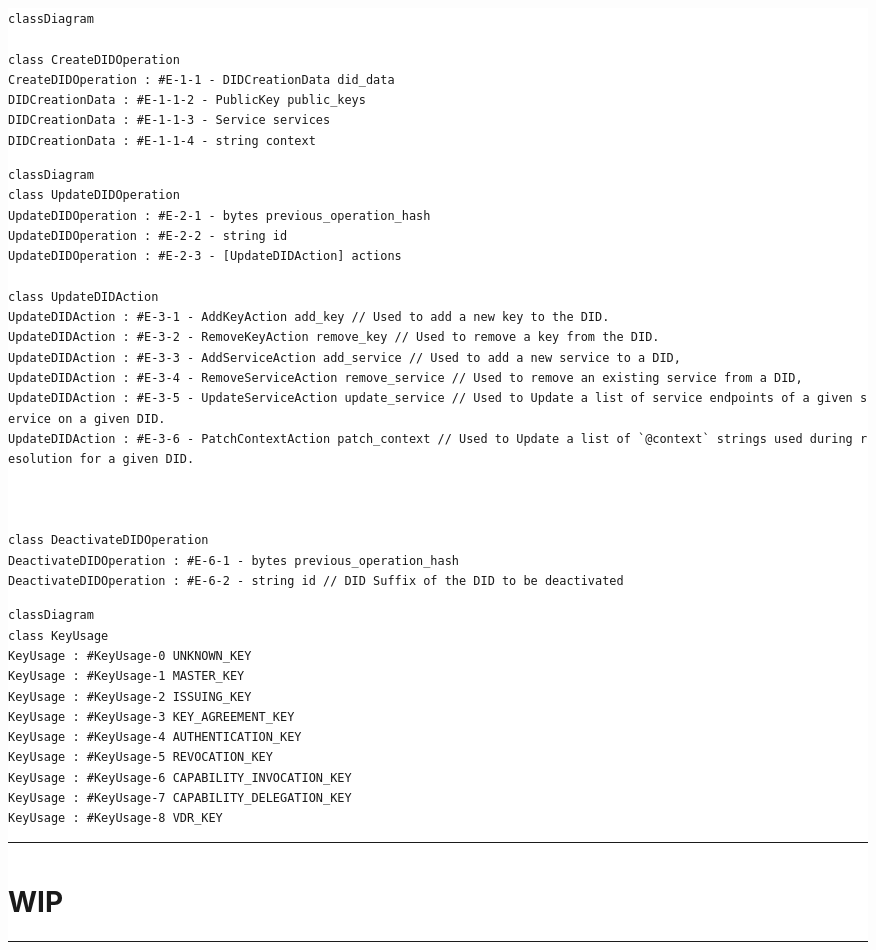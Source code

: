 ```mermaid
classDiagram

class CreateDIDOperation
CreateDIDOperation : #E-1-1 - DIDCreationData did_data
DIDCreationData : #E-1-1-2 - PublicKey public_keys
DIDCreationData : #E-1-1-3 - Service services
DIDCreationData : #E-1-1-4 - string context

```

```mermaid
classDiagram
class UpdateDIDOperation
UpdateDIDOperation : #E-2-1 - bytes previous_operation_hash
UpdateDIDOperation : #E-2-2 - string id
UpdateDIDOperation : #E-2-3 - [UpdateDIDAction] actions

class UpdateDIDAction
UpdateDIDAction : #E-3-1 - AddKeyAction add_key // Used to add a new key to the DID.
UpdateDIDAction : #E-3-2 - RemoveKeyAction remove_key // Used to remove a key from the DID.
UpdateDIDAction : #E-3-3 - AddServiceAction add_service // Used to add a new service to a DID,
UpdateDIDAction : #E-3-4 - RemoveServiceAction remove_service // Used to remove an existing service from a DID,
UpdateDIDAction : #E-3-5 - UpdateServiceAction update_service // Used to Update a list of service endpoints of a given service on a given DID.
UpdateDIDAction : #E-3-6 - PatchContextAction patch_context // Used to Update a list of `@context` strings used during resolution for a given DID.
  


class DeactivateDIDOperation
DeactivateDIDOperation : #E-6-1 - bytes previous_operation_hash
DeactivateDIDOperation : #E-6-2 - string id // DID Suffix of the DID to be deactivated
```

```
classDiagram
class KeyUsage
KeyUsage : #KeyUsage-0 UNKNOWN_KEY
KeyUsage : #KeyUsage-1 MASTER_KEY
KeyUsage : #KeyUsage-2 ISSUING_KEY
KeyUsage : #KeyUsage-3 KEY_AGREEMENT_KEY
KeyUsage : #KeyUsage-4 AUTHENTICATION_KEY
KeyUsage : #KeyUsage-5 REVOCATION_KEY
KeyUsage : #KeyUsage-6 CAPABILITY_INVOCATION_KEY
KeyUsage : #KeyUsage-7 CAPABILITY_DELEGATION_KEY
KeyUsage : #KeyUsage-8 VDR_KEY
```




---
# WIP
---
